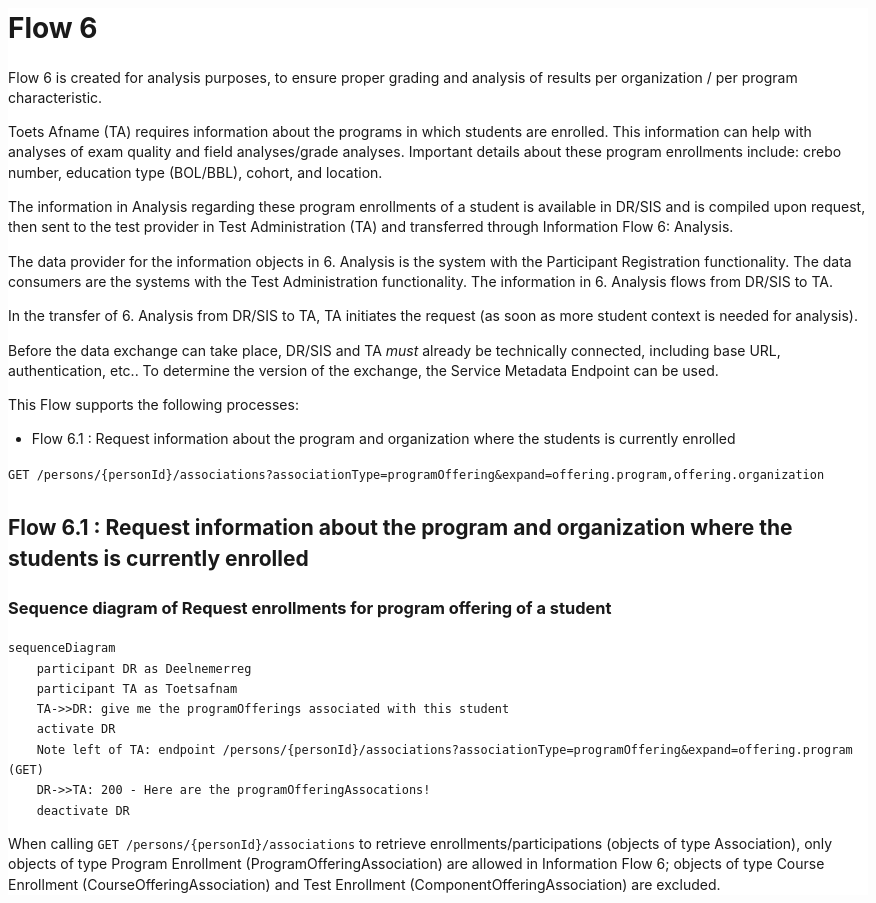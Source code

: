# Flow 6
Flow 6 is created for analysis purposes, to ensure proper grading and analysis of results per organization / per program characteristic.

Toets Afname (TA) requires information about the programs in which students are enrolled. This information can help with analyses of exam quality and field analyses/grade analyses. Important details about these program enrollments include: crebo number, education type (BOL/BBL), cohort, and location.

The information in Analysis regarding these program enrollments of a student is available in DR/SIS and is compiled upon request, then sent to the test provider in Test Administration (TA) and transferred through Information Flow 6: Analysis.

The data provider for the information objects in 6. Analysis is the system with the Participant Registration functionality. The data consumers are the systems with the Test Administration functionality. The information in 6. Analysis flows from DR/SIS to TA.

In the transfer of 6. Analysis from DR/SIS to TA, TA initiates the request (as soon as more student context is needed for analysis).

Before the data exchange can take place, DR/SIS and TA *must* already be technically connected, including base URL, authentication, etc.. To determine the version of the exchange, the Service Metadata Endpoint can be used. 

This Flow supports the following processes:
- Flow 6.1 : Request information about the program and organization where the students is currently enrolled

`GET /persons/{personId}/associations?associationType=programOffering&expand=offering.program,offering.organization`

## Flow 6.1 : Request information about the program and organization where the students is currently enrolled

### Sequence diagram of Request enrollments for program offering of a student
```mermaid
sequenceDiagram
    participant DR as Deelnemerreg
    participant TA as Toetsafnam
    TA->>DR: give me the programOfferings associated with this student
    activate DR
    Note left of TA: endpoint /persons/{personId}/associations?associationType=programOffering&expand=offering.program (GET)
    DR->>TA: 200 - Here are the programOfferingAssocations!
    deactivate DR
```

When calling `GET /persons/{personId}/associations` to retrieve enrollments/participations (objects of type Association), only objects of type Program Enrollment (ProgramOfferingAssociation) are allowed in Information Flow 6; objects of type Course Enrollment (CourseOfferingAssociation) and Test Enrollment (ComponentOfferingAssociation) are excluded.
